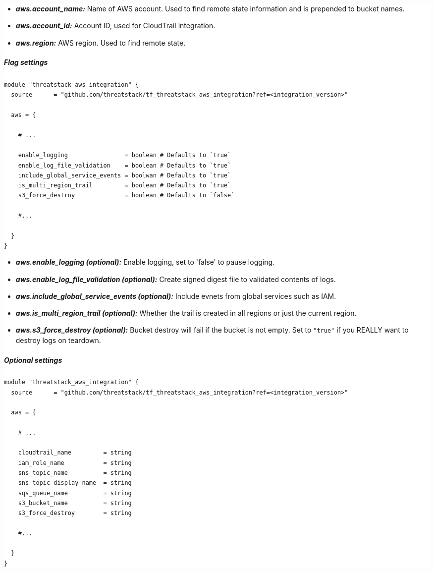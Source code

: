* ___aws.account_name:___ Name of AWS account.  Used to find remote state information and is prepended to bucket names.

* ___aws.account_id:___ Account ID, used for CloudTrail integration.

* ___aws.region:___ AWS region.  Used to find remote state.

##### Flag settings

```hcl
module "threatstack_aws_integration" {
  source      = "github.com/threatstack/tf_threatstack_aws_integration?ref=<integration_version>"

  aws = {

    # ...

    enable_logging                = boolean # Defaults to `true`
    enable_log_file_validation    = boolean # Defaults to `true`
    include_global_service_events = boolwan # Defaults to `true`
    is_multi_region_trail         = boolean # Defaults to `true`
    s3_force_destroy              = boolean # Defaults to `false`
    
    #...

  }
}

```
* ___aws.enable_logging (optional):___ Enable logging, set to 'false' to pause logging.

* ___aws.enable_log_file_validation (optional):___ Create signed digest file to validated contents of logs.

* ___aws.include_global_service_events (optional):___ Include evnets from global services such as IAM.

* ___aws.is_multi_region_trail (optional):___ Whether the trail is created in all regions or just the current region.

* ___aws.s3_force_destroy (optional):___ Bucket destroy will fail if the bucket is not empty.  Set to `"true"` if you REALLY want to destroy logs on teardown.


##### Optional settings

```hcl
module "threatstack_aws_integration" {
  source      = "github.com/threatstack/tf_threatstack_aws_integration?ref=<integration_version>"

  aws = {

    # ...

    cloudtrail_name         = string
    iam_role_name           = string
    sns_topic_name          = string
    sns_topic_display_name  = string
    sqs_queue_name          = string
    s3_bucket_name          = string
    s3_force_destroy        = string

    #...

  }
}
```
